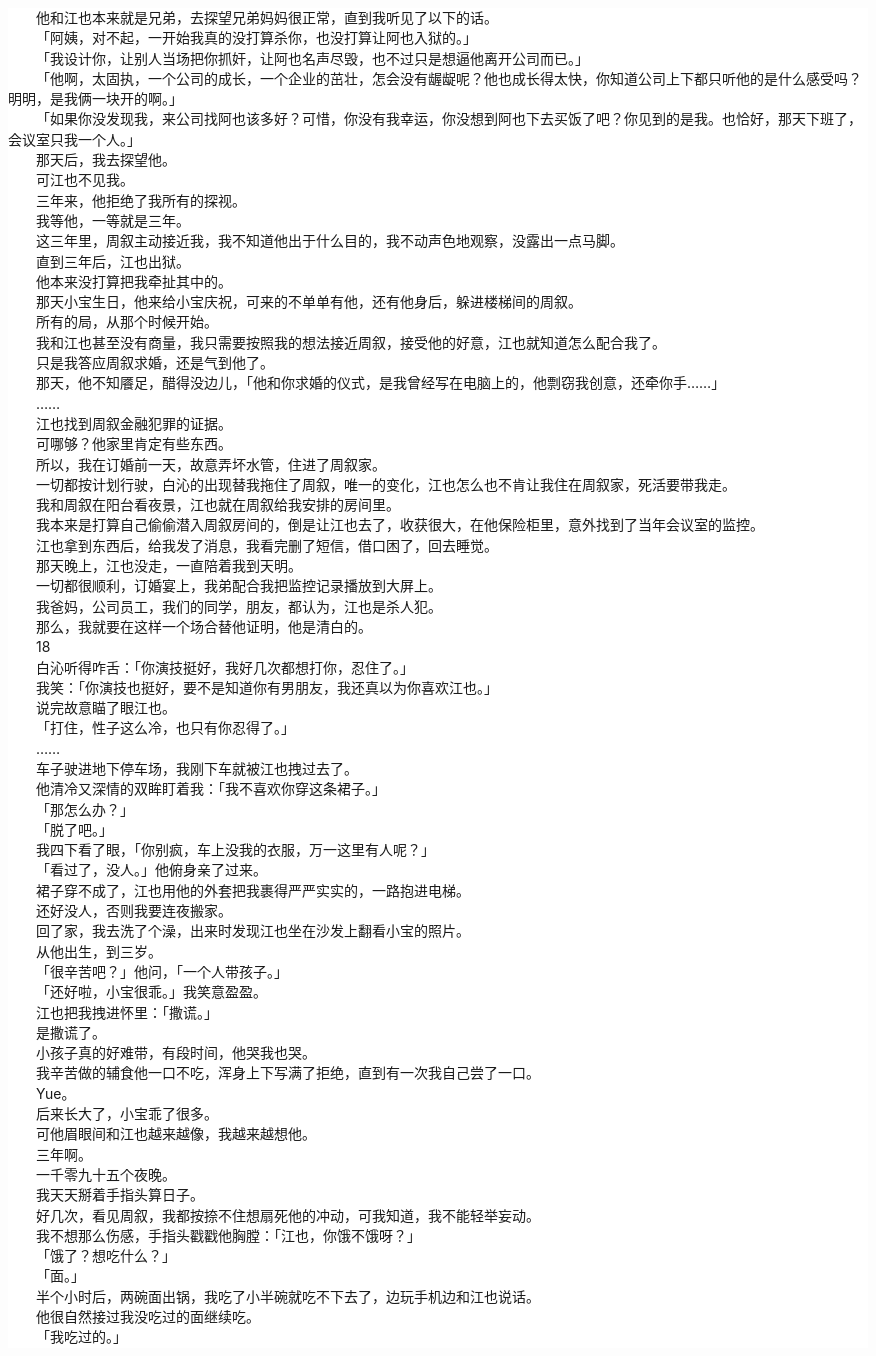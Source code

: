 &emsp;&emsp;他和江也本来就是兄弟，去探望兄弟妈妈很正常，直到我听见了以下的话。  
&emsp;&emsp;「阿姨，对不起，一开始我真的没打算杀你，也没打算让阿也入狱的。」  
&emsp;&emsp;「我设计你，让别人当场把你抓奸，让阿也名声尽毁，也不过只是想逼他离开公司而已。」  
&emsp;&emsp;「他啊，太固执，一个公司的成长，一个企业的茁壮，怎会没有龌龊呢？他也成长得太快，你知道公司上下都只听他的是什么感受吗？明明，是我俩一块开的啊。」  
&emsp;&emsp;「如果你没发现我，来公司找阿也该多好？可惜，你没有我幸运，你没想到阿也下去买饭了吧？你见到的是我。也恰好，那天下班了，会议室只我一个人。」  
&emsp;&emsp;那天后，我去探望他。  
&emsp;&emsp;可江也不见我。  
&emsp;&emsp;三年来，他拒绝了我所有的探视。  
&emsp;&emsp;我等他，一等就是三年。  
&emsp;&emsp;这三年里，周叙主动接近我，我不知道他出于什么目的，我不动声色地观察，没露出一点马脚。  
&emsp;&emsp;直到三年后，江也出狱。  
&emsp;&emsp;他本来没打算把我牵扯其中的。  
&emsp;&emsp;那天小宝生日，他来给小宝庆祝，可来的不单单有他，还有他身后，躲进楼梯间的周叙。  
&emsp;&emsp;所有的局，从那个时候开始。  
&emsp;&emsp;我和江也甚至没有商量，我只需要按照我的想法接近周叙，接受他的好意，江也就知道怎么配合我了。  
&emsp;&emsp;只是我答应周叙求婚，还是气到他了。  
&emsp;&emsp;那天，他不知餍足，醋得没边儿，「他和你求婚的仪式，是我曾经写在电脑上的，他剽窃我创意，还牵你手……」  
&emsp;&emsp;……  
&emsp;&emsp;江也找到周叙金融犯罪的证据。  
&emsp;&emsp;可哪够？他家里肯定有些东西。  
&emsp;&emsp;所以，我在订婚前一天，故意弄坏水管，住进了周叙家。  
&emsp;&emsp;一切都按计划行驶，白沁的出现替我拖住了周叙，唯一的变化，江也怎么也不肯让我住在周叙家，死活要带我走。  
&emsp;&emsp;我和周叙在阳台看夜景，江也就在周叙给我安排的房间里。  
&emsp;&emsp;我本来是打算自己偷偷潜入周叙房间的，倒是让江也去了，收获很大，在他保险柜里，意外找到了当年会议室的监控。  
&emsp;&emsp;江也拿到东西后，给我发了消息，我看完删了短信，借口困了，回去睡觉。  
&emsp;&emsp;那天晚上，江也没走，一直陪着我到天明。  
&emsp;&emsp;一切都很顺利，订婚宴上，我弟配合我把监控记录播放到大屏上。  
&emsp;&emsp;我爸妈，公司员工，我们的同学，朋友，都认为，江也是杀人犯。  
&emsp;&emsp;那么，我就要在这样一个场合替他证明，他是清白的。  
&emsp;&emsp;18  
&emsp;&emsp;白沁听得咋舌：「你演技挺好，我好几次都想打你，忍住了。」  
&emsp;&emsp;我笑：「你演技也挺好，要不是知道你有男朋友，我还真以为你喜欢江也。」  
&emsp;&emsp;说完故意瞄了眼江也。  
&emsp;&emsp;「打住，性子这么冷，也只有你忍得了。」  
&emsp;&emsp;……  
&emsp;&emsp;车子驶进地下停车场，我刚下车就被江也拽过去了。  
&emsp;&emsp;他清冷又深情的双眸盯着我：「我不喜欢你穿这条裙子。」  
&emsp;&emsp;「那怎么办？」  
&emsp;&emsp;「脱了吧。」  
&emsp;&emsp;我四下看了眼，「你别疯，车上没我的衣服，万一这里有人呢？」  
&emsp;&emsp;「看过了，没人。」他俯身亲了过来。  
&emsp;&emsp;裙子穿不成了，江也用他的外套把我裹得严严实实的，一路抱进电梯。  
&emsp;&emsp;还好没人，否则我要连夜搬家。  
&emsp;&emsp;回了家，我去洗了个澡，出来时发现江也坐在沙发上翻看小宝的照片。  
&emsp;&emsp;从他出生，到三岁。  
&emsp;&emsp;「很辛苦吧？」他问，「一个人带孩子。」  
&emsp;&emsp;「还好啦，小宝很乖。」我笑意盈盈。  
&emsp;&emsp;江也把我拽进怀里：「撒谎。」  
&emsp;&emsp;是撒谎了。  
&emsp;&emsp;小孩子真的好难带，有段时间，他哭我也哭。  
&emsp;&emsp;我辛苦做的辅食他一口不吃，浑身上下写满了拒绝，直到有一次我自己尝了一口。  
&emsp;&emsp;Yue。  
&emsp;&emsp;后来长大了，小宝乖了很多。  
&emsp;&emsp;可他眉眼间和江也越来越像，我越来越想他。  
&emsp;&emsp;三年啊。  
&emsp;&emsp;一千零九十五个夜晚。  
&emsp;&emsp;我天天掰着手指头算日子。  
&emsp;&emsp;好几次，看见周叙，我都按捺不住想扇死他的冲动，可我知道，我不能轻举妄动。  
&emsp;&emsp;我不想那么伤感，手指头戳戳他胸膛：「江也，你饿不饿呀？」  
&emsp;&emsp;「饿了？想吃什么？」  
&emsp;&emsp;「面。」  
&emsp;&emsp;半个小时后，两碗面出锅，我吃了小半碗就吃不下去了，边玩手机边和江也说话。  
&emsp;&emsp;他很自然接过我没吃过的面继续吃。  
&emsp;&emsp;「我吃过的。」  